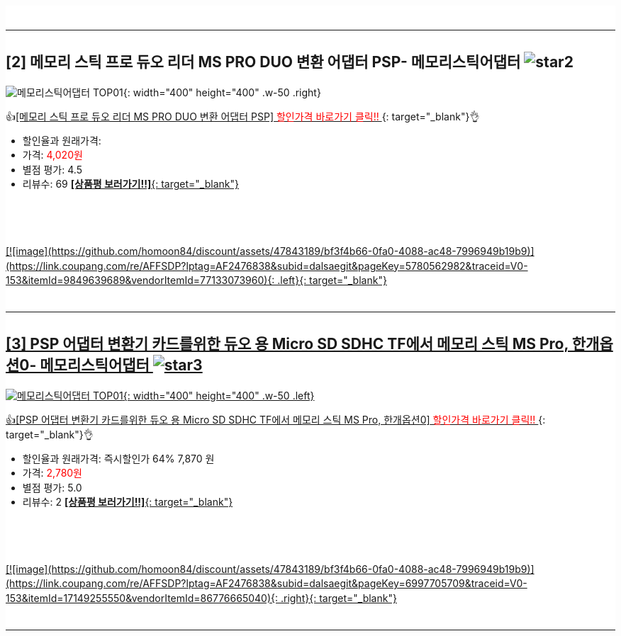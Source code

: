 <br>

---

        
       
## [2] 메모리 스틱 프로 듀오 리더 MS PRO DUO 변환 어댑터 PSP- 메모리스틱어댑터  <img width="81" alt="star2" src="https://user-images.githubusercontent.com/78655692/151471960-29c5febe-c509-4c6d-99f4-a2203eb193c5.png">

![메모리스틱어댑터 TOP01](https://thumbnail7.coupangcdn.com/thumbnails/remote/230x230ex/image/vendor_inventory/96bc/aab94fccc4d8918dd20e5ad974d66f936bde226fbe754ff1229b53d677f1.jpg){: width="400" height="400" .w-50 .right}


👍<a href="https://link.coupang.com/re/AFFSDP?lptag=AF2476838&subid=dalsaegit&pageKey=5780562982&traceid=V0-153&itemId=9849639689&vendorItemId=77133073960">[메모리 스틱 프로 듀오 리더 MS PRO DUO 변환 어댑터 PSP]<font color=red> 할인가격 바로가기 클릭!! </font></a>{: target="_blank"}👌
<br>
- 할인율과 원래가격: 
- 가격: <span style='color:red'>4,020원</span>
- 별점 평가: 4.5
- 리뷰수: 69 <a href="https://link.coupang.com/re/AFFSDP?lptag=AF2476838&subid=dalsaegit&pageKey=5780562982&traceid=V0-153&itemId=9849639689&vendorItemId=77133073960"> <strong>[상품평 보러가기!!]</strong>{: target="_blank"}
<br>
<br>
<br>
[![image](https://github.com/homoon84/discount/assets/47843189/bf3f4b66-0fa0-4088-ac48-7996949b19b9)](https://link.coupang.com/re/AFFSDP?lptag=AF2476838&subid=dalsaegit&pageKey=5780562982&traceid=V0-153&itemId=9849639689&vendorItemId=77133073960){: .left}{: target="_blank"}
<br>
<br>

---

        
       
## [3] PSP 어댑터 변환기 카드를위한 듀오 용 Micro SD SDHC TF에서 메모리 스틱 MS Pro, 한개옵션0- 메모리스틱어댑터  <img width="81" alt="star3" src="https://user-images.githubusercontent.com/78655692/151471989-9e21d7a8-a7b6-44b0-b598-2bb204b56b00.png">

![메모리스틱어댑터 TOP01](https://thumbnail7.coupangcdn.com/thumbnails/remote/230x230ex/image/vendor_inventory/0d94/bc98c7ddc97f8e39b9cef9d322a67b87142276d000b56001e4fb5735b0fd.jpg){: width="400" height="400" .w-50 .left}


👍<a href="https://link.coupang.com/re/AFFSDP?lptag=AF2476838&subid=dalsaegit&pageKey=6997705709&traceid=V0-153&itemId=17149255550&vendorItemId=86776665040">[PSP 어댑터 변환기 카드를위한 듀오 용 Micro SD SDHC TF에서 메모리 스틱 MS Pro, 한개옵션0]<font color=red> 할인가격 바로가기 클릭!! </font></a>{: target="_blank"}👌
<br>
- 할인율과 원래가격: 즉시할인가 64%  7,870   원
- 가격: <span style='color:red'>2,780원</span>
- 별점 평가: 5.0
- 리뷰수: 2 <a href="https://link.coupang.com/re/AFFSDP?lptag=AF2476838&subid=dalsaegit&pageKey=6997705709&traceid=V0-153&itemId=17149255550&vendorItemId=86776665040"> <strong>[상품평 보러가기!!]</strong>{: target="_blank"}
<br>
<br>
<br>
[![image](https://github.com/homoon84/discount/assets/47843189/bf3f4b66-0fa0-4088-ac48-7996949b19b9)](https://link.coupang.com/re/AFFSDP?lptag=AF2476838&subid=dalsaegit&pageKey=6997705709&traceid=V0-153&itemId=17149255550&vendorItemId=86776665040){: .right}{: target="_blank"}
<br>
<br>

---